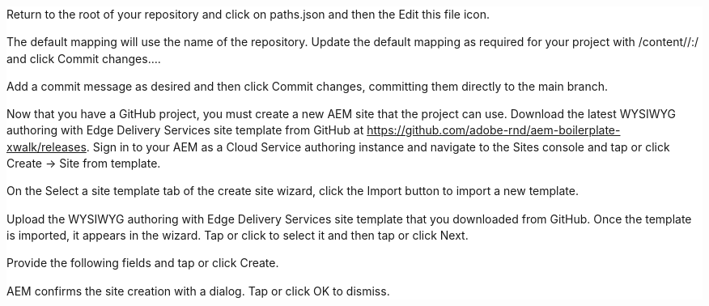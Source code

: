 



Return to the root of your repository and click on paths.json and then the Edit this file icon.








The default mapping will use the name of the repository. Update the default mapping as required for your project with /content/<site-name>/:/ and click Commit changes….








Add a commit message as desired and then click Commit changes, committing them directly to the main branch.








Now that you have a GitHub project, you must create a new AEM site that the project can use.
Download the latest WYSIWYG authoring with Edge Delivery Services site template from GitHub at https://github.com/adobe-rnd/aem-boilerplate-xwalk/releases.
Sign in to your AEM as a Cloud Service authoring instance and navigate to the Sites console and tap or click Create -> Site from template.








On the Select a site template tab of the create site wizard, click the Import button to import a new template.








Upload the WYSIWYG authoring with Edge Delivery Services site template that you downloaded from GitHub.
Once the template is imported, it appears in the wizard. Tap or click to select it and then tap or click Next.








Provide the following fields and tap or click Create.








AEM confirms the site creation with a dialog. Tap or click OK to dismiss.
